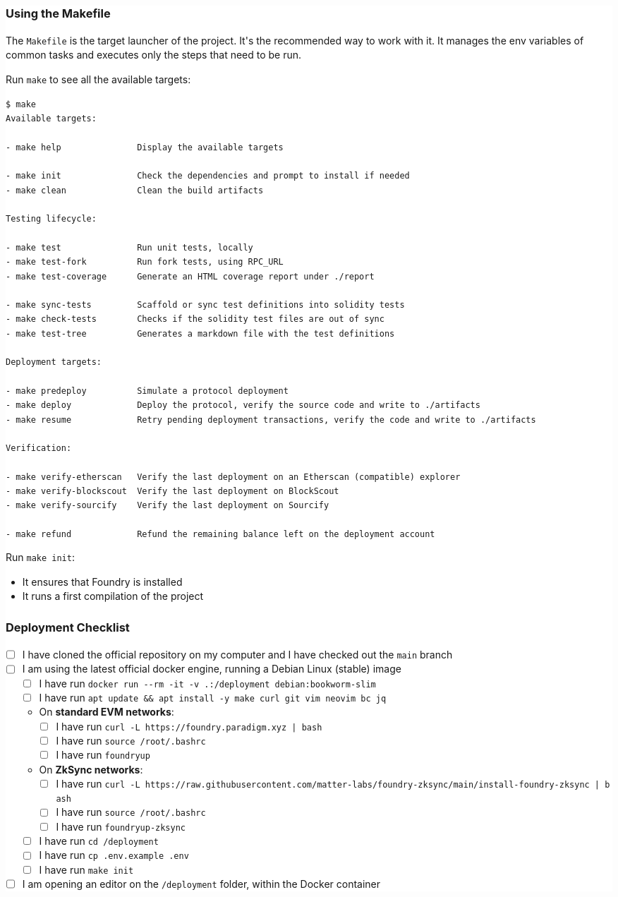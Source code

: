 ### Using the Makefile

The `Makefile` is the target launcher of the project. It's the recommended way to work with it. It manages the env variables of common tasks and executes only the steps that need to be run.

Run `make` to see all the available targets:

```
$ make
Available targets:

- make help               Display the available targets

- make init               Check the dependencies and prompt to install if needed
- make clean              Clean the build artifacts

Testing lifecycle:

- make test               Run unit tests, locally
- make test-fork          Run fork tests, using RPC_URL
- make test-coverage      Generate an HTML coverage report under ./report

- make sync-tests         Scaffold or sync test definitions into solidity tests
- make check-tests        Checks if the solidity test files are out of sync
- make test-tree          Generates a markdown file with the test definitions

Deployment targets:

- make predeploy          Simulate a protocol deployment
- make deploy             Deploy the protocol, verify the source code and write to ./artifacts
- make resume             Retry pending deployment transactions, verify the code and write to ./artifacts

Verification:

- make verify-etherscan   Verify the last deployment on an Etherscan (compatible) explorer
- make verify-blockscout  Verify the last deployment on BlockScout
- make verify-sourcify    Verify the last deployment on Sourcify

- make refund             Refund the remaining balance left on the deployment account
```

Run `make init`:
- It ensures that Foundry is installed
- It runs a first compilation of the project

### Deployment Checklist

- [ ] I have cloned the official repository on my computer and I have checked out the `main` branch
- [ ] I am using the latest official docker engine, running a Debian Linux (stable) image
  - [ ] I have run `docker run --rm -it -v .:/deployment debian:bookworm-slim`
  - [ ] I have run `apt update && apt install -y make curl git vim neovim bc jq`
  - On **standard EVM networks**:
    - [ ] I have run `curl -L https://foundry.paradigm.xyz | bash`
    - [ ] I have run `source /root/.bashrc`
    - [ ] I have run `foundryup`
  - On **ZkSync networks**:
    - [ ] I have run `curl -L https://raw.githubusercontent.com/matter-labs/foundry-zksync/main/install-foundry-zksync | bash`
    - [ ] I have run `source /root/.bashrc`
    - [ ] I have run `foundryup-zksync`
  - [ ] I have run `cd /deployment`
  - [ ] I have run `cp .env.example .env`
  - [ ] I have run `make init`
- [ ] I am opening an editor on the `/deployment` folder, within the Docker container